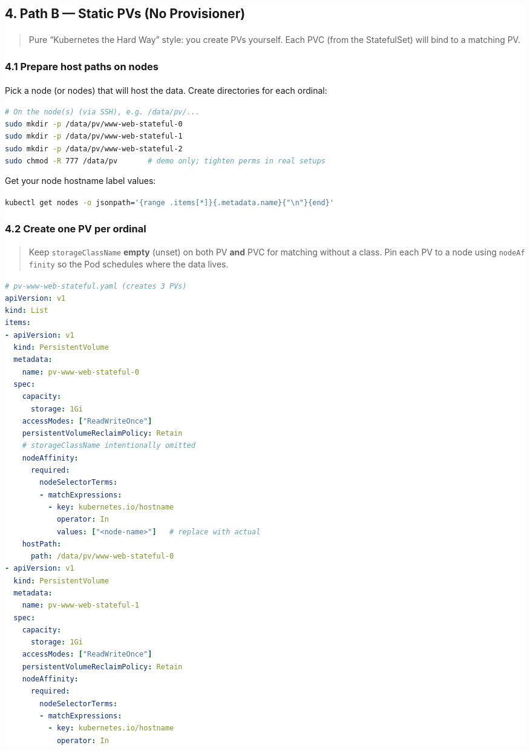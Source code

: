 
## 4. Path B — Static PVs (No Provisioner)

> Pure “Kubernetes the Hard Way” style: you create PVs yourself. Each PVC (from the StatefulSet) will bind to a matching PV.

### 4.1 Prepare host paths on nodes

Pick a node (or nodes) that will host the data. Create directories for each ordinal:
```bash
# On the node(s) (via SSH), e.g. /data/pv/...
sudo mkdir -p /data/pv/www-web-stateful-0
sudo mkdir -p /data/pv/www-web-stateful-1
sudo mkdir -p /data/pv/www-web-stateful-2
sudo chmod -R 777 /data/pv       # demo only; tighten perms in real setups
```

Get your node hostname label values:
```bash
kubectl get nodes -o jsonpath='{range .items[*]}{.metadata.name}{"\n"}{end}'
```

### 4.2 Create one PV per ordinal

> Keep `storageClassName` **empty** (unset) on both PV **and** PVC for matching without a class. Pin each PV to a node using `nodeAffinity` so the Pod schedules where the data lives.

```yaml
# pv-www-web-stateful.yaml (creates 3 PVs)
apiVersion: v1
kind: List
items:
- apiVersion: v1
  kind: PersistentVolume
  metadata:
    name: pv-www-web-stateful-0
  spec:
    capacity:
      storage: 1Gi
    accessModes: ["ReadWriteOnce"]
    persistentVolumeReclaimPolicy: Retain
    # storageClassName intentionally omitted
    nodeAffinity:
      required:
        nodeSelectorTerms:
        - matchExpressions:
          - key: kubernetes.io/hostname
            operator: In
            values: ["<node-name>"]   # replace with actual
    hostPath:
      path: /data/pv/www-web-stateful-0
- apiVersion: v1
  kind: PersistentVolume
  metadata:
    name: pv-www-web-stateful-1
  spec:
    capacity:
      storage: 1Gi
    accessModes: ["ReadWriteOnce"]
    persistentVolumeReclaimPolicy: Retain
    nodeAffinity:
      required:
        nodeSelectorTerms:
        - matchExpressions:
          - key: kubernetes.io/hostname
            operator: In
```